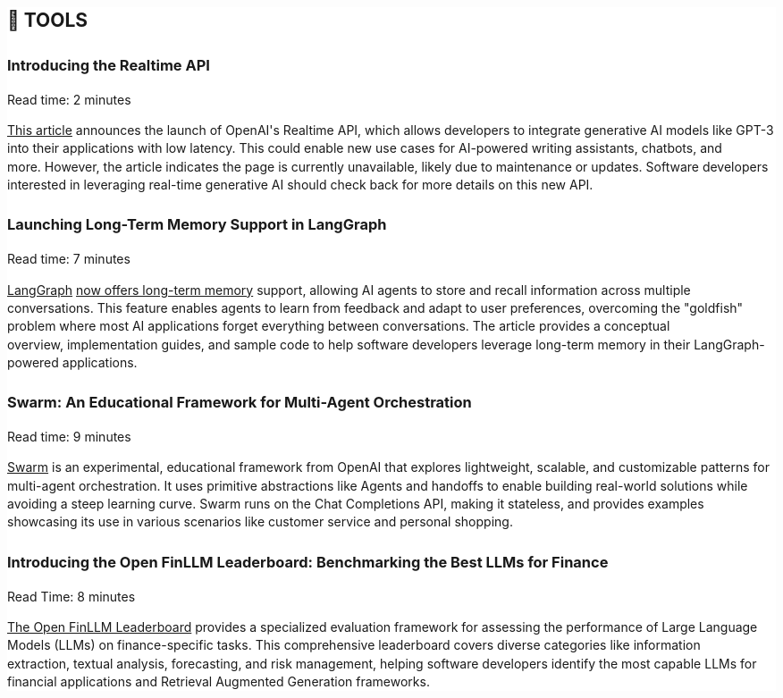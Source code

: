 ##

## 🧰 **TOOLS**

### **Introducing the Realtime API**

Read time: 2 minutes

[This article]("https://openai.com/index/introducing-the-realtime-api/") announces the launch of OpenAI's Realtime API, which allows developers to integrate generative AI models like GPT-3 into their applications with low latency. This could enable new use cases for AI-powered writing assistants, chatbots, and more. However, the article indicates the page is currently unavailable, likely due to maintenance or updates. Software developers interested in leveraging real-time generative AI should check back for more details on this new API.

### **Launching Long-Term Memory Support in LangGraph**

Read time: 7 minutes



[LangGraph]("https://blog.langchain.dev/launching-long-term-memory-support-in-langgraph/") [now offers long-term memory](https://blog.langchain.dev/launching-long-term-memory-support-in-langgraph/"https://blog.langchain.dev/launching-long-term-memory-support-in-langgraph/") support, allowing AI agents to store and recall information across multiple conversations. This feature enables agents to learn from feedback and adapt to user preferences, overcoming the "goldfish" problem where most AI applications forget everything between conversations. The article provides a conceptual overview, implementation guides, and sample code to help software developers leverage long-term memory in their LangGraph-powered applications.

### **Swarm: An Educational Framework for Multi-Agent Orchestration**

Read time: 9 minutes



[Swarm]("https://github.com/openai/swarm/tree/main") is an experimental, educational framework from OpenAI that explores lightweight, scalable, and customizable patterns for multi-agent orchestration. It uses primitive abstractions like Agents and handoffs to enable building real-world solutions while avoiding a steep learning curve. Swarm runs on the Chat Completions API, making it stateless, and provides examples showcasing its use in various scenarios like customer service and personal shopping.

### **Introducing the Open FinLLM Leaderboard: Benchmarking the Best LLMs for Finance**

Read Time: 8 minutes

[The Open FinLLM Leaderboard]("https://huggingface.co/blog/leaderboard-finbench") provides a specialized evaluation framework for assessing the performance of Large Language Models (LLMs) on finance-specific tasks. This comprehensive leaderboard covers diverse categories like information extraction, textual analysis, forecasting, and risk management, helping software developers identify the most capable LLMs for financial applications and Retrieval Augmented Generation frameworks.
